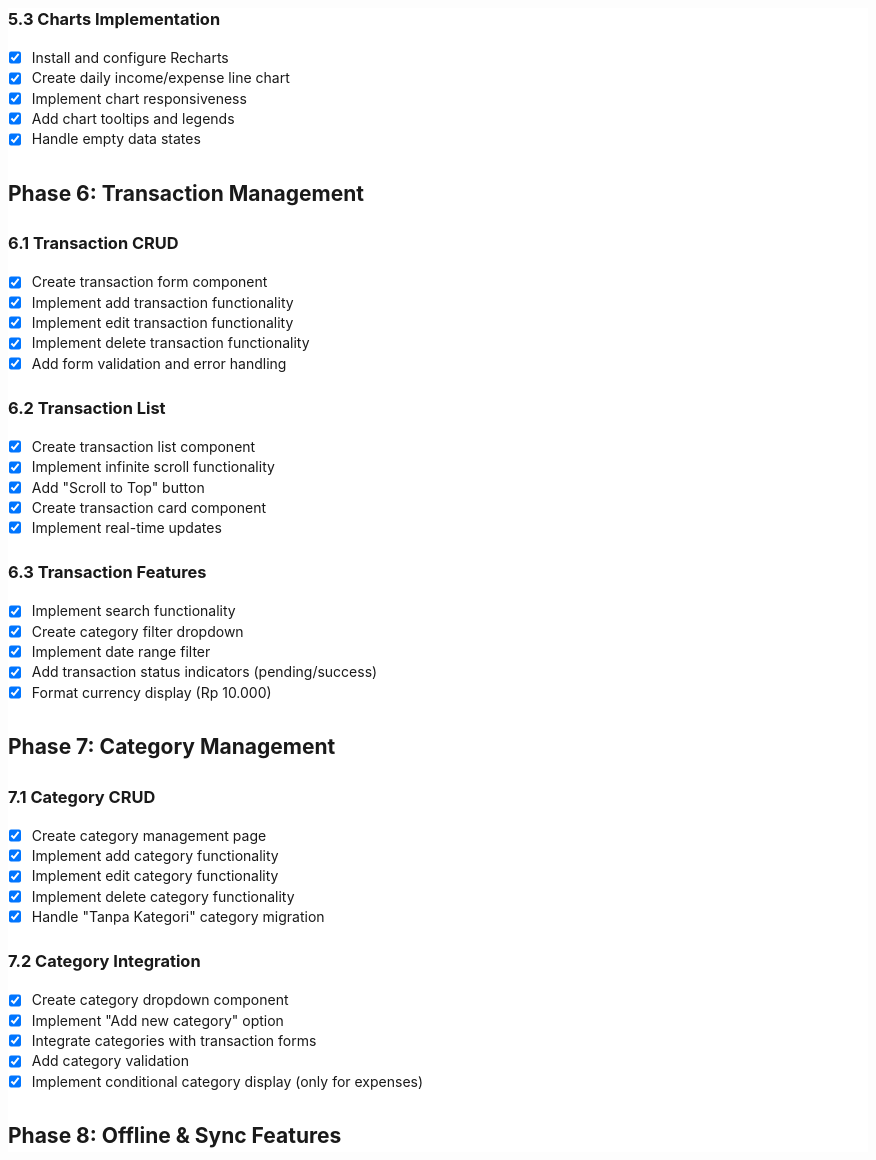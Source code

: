 ### 5.3 Charts Implementation
- [x] Install and configure Recharts
- [x] Create daily income/expense line chart
- [x] Implement chart responsiveness
- [x] Add chart tooltips and legends
- [x] Handle empty data states

## Phase 6: Transaction Management

### 6.1 Transaction CRUD
- [x] Create transaction form component
- [x] Implement add transaction functionality
- [x] Implement edit transaction functionality
- [x] Implement delete transaction functionality
- [x] Add form validation and error handling

### 6.2 Transaction List
- [x] Create transaction list component
- [x] Implement infinite scroll functionality
- [x] Add "Scroll to Top" button
- [x] Create transaction card component
- [x] Implement real-time updates

### 6.3 Transaction Features
- [x] Implement search functionality
- [x] Create category filter dropdown
- [x] Implement date range filter
- [x] Add transaction status indicators (pending/success)
- [x] Format currency display (Rp 10.000)

## Phase 7: Category Management

### 7.1 Category CRUD
- [x] Create category management page
- [x] Implement add category functionality
- [x] Implement edit category functionality
- [x] Implement delete category functionality
- [x] Handle "Tanpa Kategori" category migration

### 7.2 Category Integration
- [x] Create category dropdown component
- [x] Implement "Add new category" option
- [x] Integrate categories with transaction forms
- [x] Add category validation
- [x] Implement conditional category display (only for expenses)

## Phase 8: Offline & Sync Features
